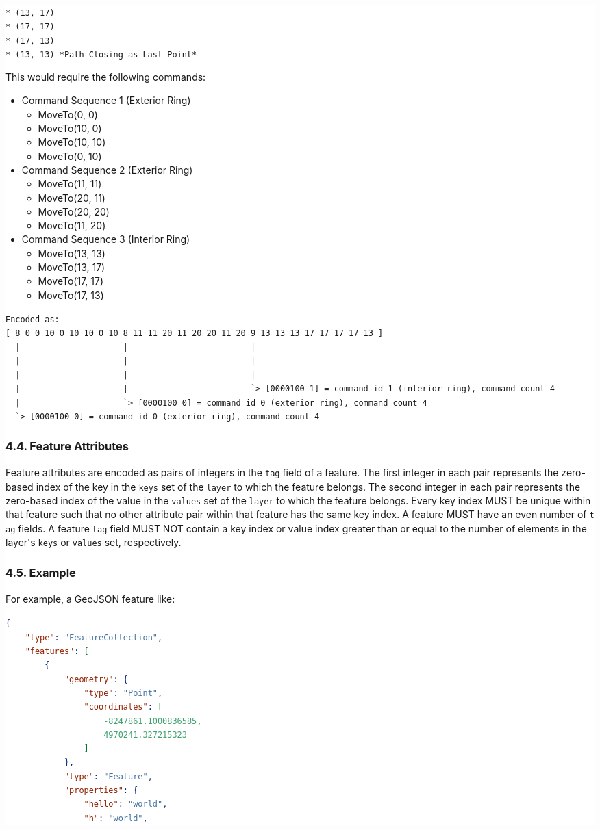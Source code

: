     * (13, 17)
    * (17, 17)
    * (17, 13)
    * (13, 13) *Path Closing as Last Point*

This would require the following commands:

* Command Sequence 1 (Exterior Ring)
  * MoveTo(0, 0)
  * MoveTo(10, 0)
  * MoveTo(10, 10)
  * MoveTo(0, 10)
* Command Sequence 2 (Exterior Ring)
  * MoveTo(11, 11)
  * MoveTo(20, 11)
  * MoveTo(20, 20)
  * MoveTo(11, 20)
* Command Sequence 3 (Interior Ring)
  * MoveTo(13, 13)
  * MoveTo(13, 17)
  * MoveTo(17, 17)
  * MoveTo(17, 13)

```
Encoded as: 
[ 8 0 0 10 0 10 10 0 10 8 11 11 20 11 20 20 11 20 9 13 13 13 17 17 17 17 13 ]
  |                     |                         |
  |                     |                         |
  |                     |                         |
  |                     |                         `> [0000100 1] = command id 1 (interior ring), command count 4
  |                     `> [0000100 0] = command id 0 (exterior ring), command count 4
  `> [0000100 0] = command id 0 (exterior ring), command count 4
```

### 4.4. Feature Attributes

Feature attributes are encoded as pairs of integers in the `tag` field of a feature. The first integer in each pair represents the zero-based index of the key in the `keys` set of the `layer` to which the feature belongs. The second integer in each pair represents the zero-based index of the value in the `values` set of the `layer` to which the feature belongs. Every key index MUST be unique within that feature such that no other attribute pair within that feature has the same key index. A feature MUST have an even number of `tag` fields. A feature `tag` field MUST NOT contain a key index or value index greater than or equal to the number of elements in the layer's `keys` or `values` set, respectively.

### 4.5. Example

For example, a GeoJSON feature like:

```json
{
    "type": "FeatureCollection",
    "features": [
        {
            "geometry": {
                "type": "Point",
                "coordinates": [
                    -8247861.1000836585,
                    4970241.327215323
                ]
            },
            "type": "Feature",
            "properties": {
                "hello": "world",
                "h": "world",
```